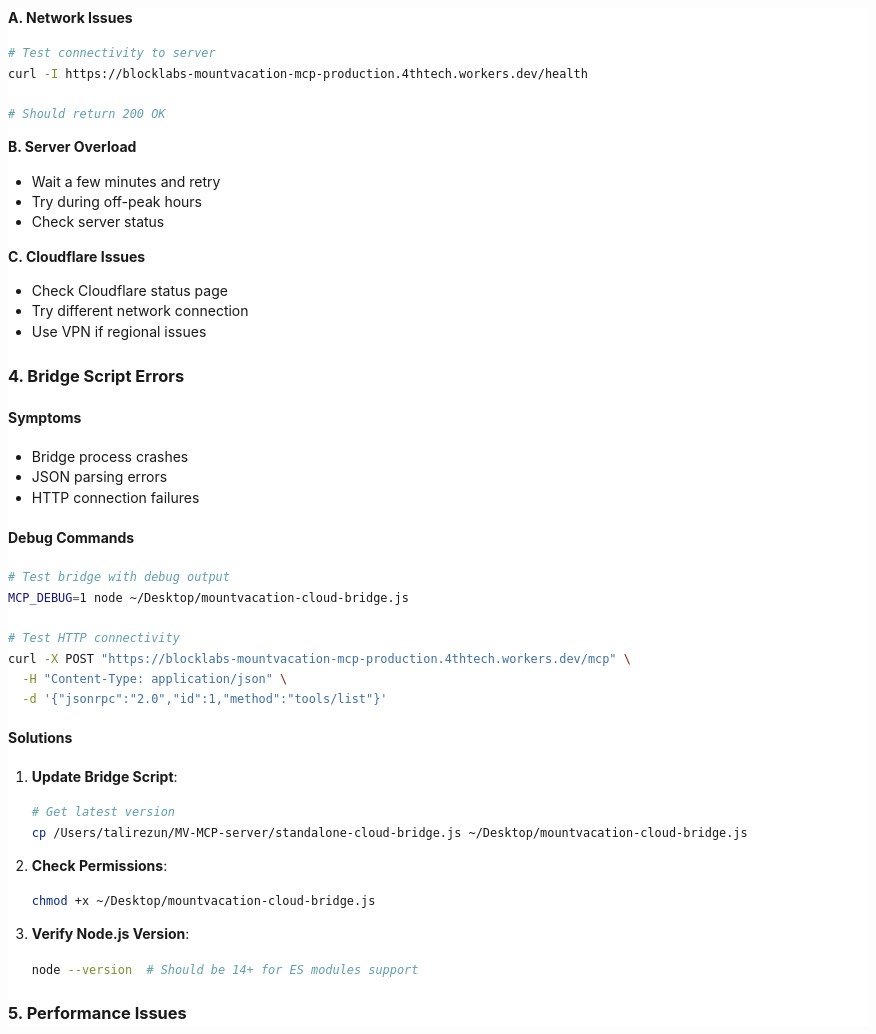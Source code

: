 **A. Network Issues**
```bash
# Test connectivity to server
curl -I https://blocklabs-mountvacation-mcp-production.4thtech.workers.dev/health

# Should return 200 OK
```

**B. Server Overload**
- Wait a few minutes and retry
- Try during off-peak hours
- Check server status

**C. Cloudflare Issues**
- Check Cloudflare status page
- Try different network connection
- Use VPN if regional issues

### **4. Bridge Script Errors**

#### **Symptoms**
- Bridge process crashes
- JSON parsing errors
- HTTP connection failures

#### **Debug Commands**
```bash
# Test bridge with debug output
MCP_DEBUG=1 node ~/Desktop/mountvacation-cloud-bridge.js

# Test HTTP connectivity
curl -X POST "https://blocklabs-mountvacation-mcp-production.4thtech.workers.dev/mcp" \
  -H "Content-Type: application/json" \
  -d '{"jsonrpc":"2.0","id":1,"method":"tools/list"}'
```

#### **Solutions**
1. **Update Bridge Script**:
   ```bash
   # Get latest version
   cp /Users/talirezun/MV-MCP-server/standalone-cloud-bridge.js ~/Desktop/mountvacation-cloud-bridge.js
   ```

2. **Check Permissions**:
   ```bash
   chmod +x ~/Desktop/mountvacation-cloud-bridge.js
   ```

3. **Verify Node.js Version**:
   ```bash
   node --version  # Should be 14+ for ES modules support
   ```

### **5. Performance Issues**
